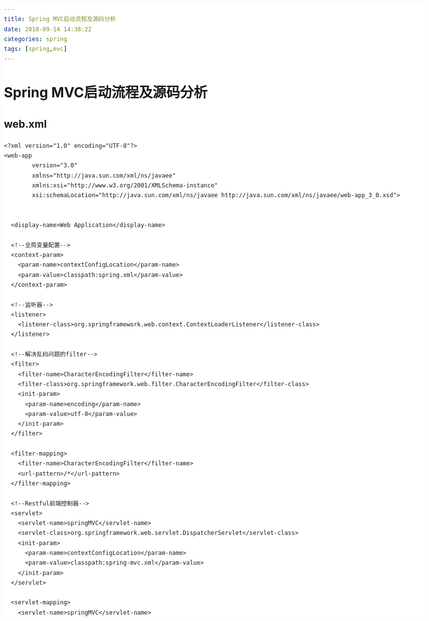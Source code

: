 ```yaml
---
title: Spring MVC启动流程及源码分析
date: 2018-09-14 14:38:22
categories: spring
tags: [spring,mvc]
---
```


# Spring MVC启动流程及源码分析

## web.xml
```
<?xml version="1.0" encoding="UTF-8"?>
<web-app
        version="3.0"
        xmlns="http://java.sun.com/xml/ns/javaee"
        xmlns:xsi="http://www.w3.org/2001/XMLSchema-instance"
        xsi:schemaLocation="http://java.sun.com/xml/ns/javaee http://java.sun.com/xml/ns/javaee/web-app_3_0.xsd">


  <display-name>Web Application</display-name>

  <!--全局变量配置-->
  <context-param>
    <param-name>contextConfigLocation</param-name>
    <param-value>classpath:spring.xml</param-value>
  </context-param>

  <!--监听器-->
  <listener>
    <listener-class>org.springframework.web.context.ContextLoaderListener</listener-class>
  </listener>

  <!--解决乱码问题的filter-->
  <filter>
    <filter-name>CharacterEncodingFilter</filter-name>
    <filter-class>org.springframework.web.filter.CharacterEncodingFilter</filter-class>
    <init-param>
      <param-name>encoding</param-name>
      <param-value>utf-8</param-value>
    </init-param>
  </filter>

  <filter-mapping>
    <filter-name>CharacterEncodingFilter</filter-name>
    <url-pattern>/*</url-pattern>
  </filter-mapping>

  <!--Restful前端控制器-->
  <servlet>
    <servlet-name>springMVC</servlet-name>
    <servlet-class>org.springframework.web.servlet.DispatcherServlet</servlet-class>
    <init-param>
      <param-name>contextConfigLocation</param-name>
      <param-value>classpath:spring-mvc.xml</param-value>
    </init-param>
  </servlet>

  <servlet-mapping>
    <servlet-name>springMVC</servlet-name>
```